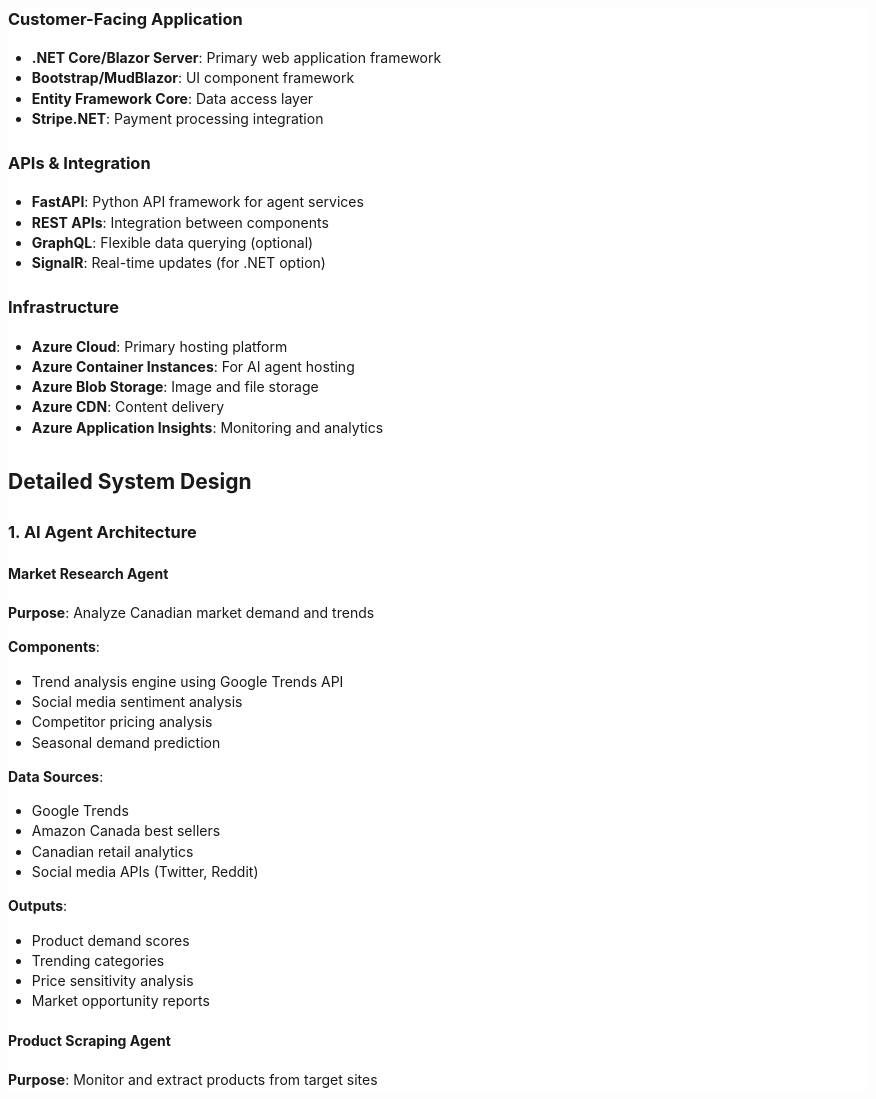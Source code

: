 ### Customer-Facing Application

- **.NET Core/Blazor Server**: Primary web application framework
- **Bootstrap/MudBlazor**: UI component framework
- **Entity Framework Core**: Data access layer
- **Stripe.NET**: Payment processing integration

### APIs & Integration

- **FastAPI**: Python API framework for agent services
- **REST APIs**: Integration between components
- **GraphQL**: Flexible data querying (optional)
- **SignalR**: Real-time updates (for .NET option)

### Infrastructure

- **Azure Cloud**: Primary hosting platform
- **Azure Container Instances**: For AI agent hosting
- **Azure Blob Storage**: Image and file storage
- **Azure CDN**: Content delivery
- **Azure Application Insights**: Monitoring and analytics

## Detailed System Design

### 1. AI Agent Architecture

#### Market Research Agent

**Purpose**: Analyze Canadian market demand and trends

**Components**:

- Trend analysis engine using Google Trends API
- Social media sentiment analysis
- Competitor pricing analysis
- Seasonal demand prediction

**Data Sources**:

- Google Trends
- Amazon Canada best sellers
- Canadian retail analytics
- Social media APIs (Twitter, Reddit)

**Outputs**:

- Product demand scores
- Trending categories
- Price sensitivity analysis
- Market opportunity reports

#### Product Scraping Agent

**Purpose**: Monitor and extract products from target sites

